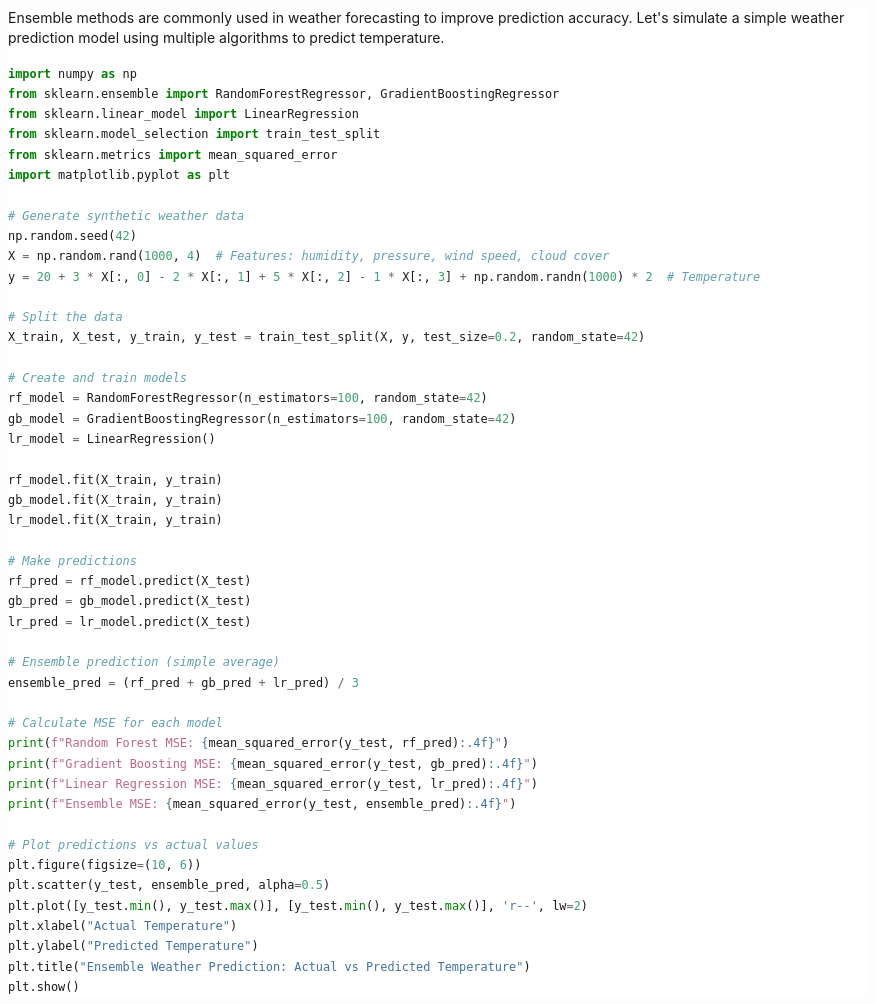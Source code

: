 Ensemble methods are commonly used in weather forecasting to improve prediction accuracy. Let's simulate a simple weather prediction model using multiple algorithms to predict temperature.

```python
import numpy as np
from sklearn.ensemble import RandomForestRegressor, GradientBoostingRegressor
from sklearn.linear_model import LinearRegression
from sklearn.model_selection import train_test_split
from sklearn.metrics import mean_squared_error
import matplotlib.pyplot as plt

# Generate synthetic weather data
np.random.seed(42)
X = np.random.rand(1000, 4)  # Features: humidity, pressure, wind speed, cloud cover
y = 20 + 3 * X[:, 0] - 2 * X[:, 1] + 5 * X[:, 2] - 1 * X[:, 3] + np.random.randn(1000) * 2  # Temperature

# Split the data
X_train, X_test, y_train, y_test = train_test_split(X, y, test_size=0.2, random_state=42)

# Create and train models
rf_model = RandomForestRegressor(n_estimators=100, random_state=42)
gb_model = GradientBoostingRegressor(n_estimators=100, random_state=42)
lr_model = LinearRegression()

rf_model.fit(X_train, y_train)
gb_model.fit(X_train, y_train)
lr_model.fit(X_train, y_train)

# Make predictions
rf_pred = rf_model.predict(X_test)
gb_pred = gb_model.predict(X_test)
lr_pred = lr_model.predict(X_test)

# Ensemble prediction (simple average)
ensemble_pred = (rf_pred + gb_pred + lr_pred) / 3

# Calculate MSE for each model
print(f"Random Forest MSE: {mean_squared_error(y_test, rf_pred):.4f}")
print(f"Gradient Boosting MSE: {mean_squared_error(y_test, gb_pred):.4f}")
print(f"Linear Regression MSE: {mean_squared_error(y_test, lr_pred):.4f}")
print(f"Ensemble MSE: {mean_squared_error(y_test, ensemble_pred):.4f}")

# Plot predictions vs actual values
plt.figure(figsize=(10, 6))
plt.scatter(y_test, ensemble_pred, alpha=0.5)
plt.plot([y_test.min(), y_test.max()], [y_test.min(), y_test.max()], 'r--', lw=2)
plt.xlabel("Actual Temperature")
plt.ylabel("Predicted Temperature")
plt.title("Ensemble Weather Prediction: Actual vs Predicted Temperature")
plt.show()
```

